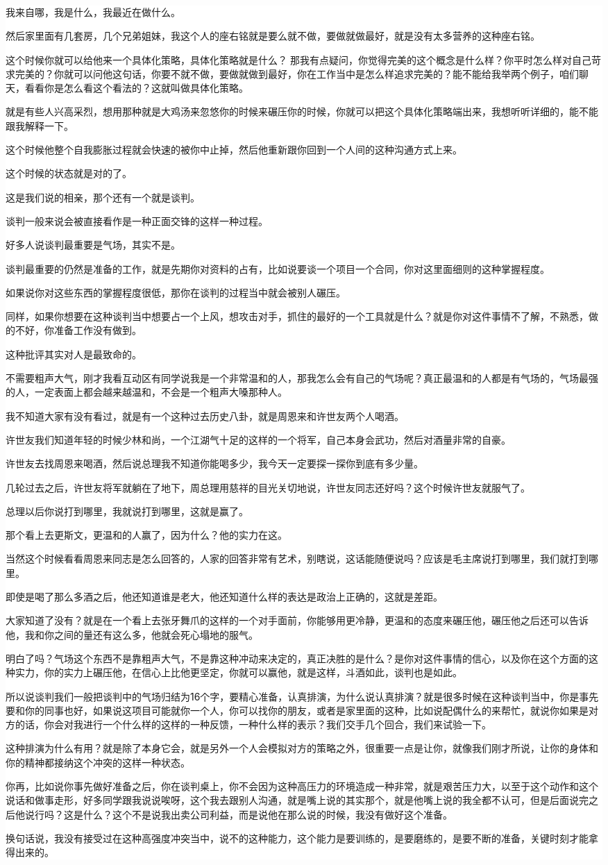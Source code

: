 我来自哪，我是什么，我最近在做什么。

然后家里面有几套房，几个兄弟姐妹，我这个人的座右铭就是要么就不做，要做就做最好，就是没有太多营养的这种座右铭。


这个时候你就可以给他来一个具体化策略，具体化策略就是什么？
那我有点疑问，你觉得完美的这个概念是什么样？你平时怎么样对自己苛求完美的？你就可以问他这句话，你要不就不做，要做就做到最好，你在工作当中是怎么样追求完美的？能不能给我举两个例子，咱们聊天，看看你是怎么看这个看法的？这就叫做具体化策略。

就是有些人兴高采烈，想用那种就是大鸡汤来忽悠你的时候来碾压你的时候，你就可以把这个具体化策略端出来，我想听听详细的，能不能跟我解释一下。


这个时候他整个自我膨胀过程就会快速的被你中止掉，然后他重新跟你回到一个人间的这种沟通方式上来。

这个时候的状态就是对的了。

这是我们说的相亲，那个还有一个就是谈判。

谈判一般来说会被直接看作是一种正面交锋的这样一种过程。

好多人说谈判最重要是气场，其实不是。

谈判最重要的仍然是准备的工作，就是先期你对资料的占有，比如说要谈一个项目一个合同，你对这里面细则的这种掌握程度。

如果说你对这些东西的掌握程度很低，那你在谈判的过程当中就会被别人碾压。

同样，如果你想要在这种谈判当中想要占一个上风，想攻击对手，抓住的最好的一个工具就是什么？就是你对这件事情不了解，不熟悉，做的不好，你准备工作没有做到。

这种批评其实对人是最致命的。

不需要粗声大气，刚才我看互动区有同学说我是一个非常温和的人，那我怎么会有自己的气场呢？真正最温和的人都是有气场的，气场最强的人，一定表面上都会越来越温和，不会是一个粗声大嗓那种人。


我不知道大家有没有看过，就是有一个这种过去历史八卦，就是周恩来和许世友两个人喝酒。

许世友我们知道年轻的时候少林和尚，一个江湖气十足的这样的一个将军，自己本身会武功，然后对酒量非常的自豪。

许世友去找周恩来喝酒，然后说总理我不知道你能喝多少，我今天一定要探一探你到底有多少量。

几轮过去之后，许世友将军就躺在了地下，周总理用慈祥的目光关切地说，许世友同志还好吗？这个时候许世友就服气了。

总理以后你说打到哪里，我就说打到哪里，这就是赢了。

那个看上去更斯文，更温和的人赢了，因为什么？他的实力在这。

当然这个时候看看周恩来同志是怎么回答的，人家的回答非常有艺术，别瞎说，这话能随便说吗？应该是毛主席说打到哪里，我们就打到哪里。

即使是喝了那么多酒之后，他还知道谁是老大，他还知道什么样的表达是政治上正确的，这就是差距。


大家知道了没有？就是在一个看上去张牙舞爪的这样的一个对手面前，你能够用更冷静，更温和的态度来碾压他，碾压他之后还可以告诉他，我和你之间的量还有这么多，他就会死心塌地的服气。

明白了吗？气场这个东西不是靠粗声大气，不是靠这种冲动来决定的，真正决胜的是什么？是你对这件事情的信心，以及你在这个方面的这种实力，你的实力上碾压他，在信心上比他更坚定，你就可以赢他，就是这样，斗酒如此，谈判也是如此。

所以说谈判我们一般把谈判中的气场归结为16个字，要精心准备，认真排演，为什么说认真排演？就是很多时候在这种谈判当中，你是事先要和你的同事也好，如果说这项目可能就你一个人，你可以找你的朋友，或者是家里面的这种，比如说配偶什么的来帮忙，就说你如果是对方的话，你会对我进行一个什么样的这样的一种反馈，一种什么样的表示？我们交手几个回合，我们来试验一下。

这种排演为什么有用？就是除了本身它会，就是另外一个人会模拟对方的策略之外，很重要一点是让你，就像我们刚才所说，让你的身体和你的精神都接纳这个冲突的这样一种状态。

你再，比如说你事先做好准备之后，你在谈判桌上，你不会因为这种高压力的环境造成一种非常，就是艰苦压力大，以至于这个动作和这个说话和做事走形，好多同学跟我说说唉呀，这个我去跟别人沟通，就是嘴上说的其实那个，就是他嘴上说的我全都不认可，但是后面说完之后他说行吗？这是什么？这个不是说我出卖公司利益，而是说他在那么说的时候，我没有做好这个准备。

换句话说，我没有接受过在这种高强度冲突当中，说不的这种能力，这个能力是要训练的，是要磨练的，是要不断的准备，关键时刻才能拿得出来的。
